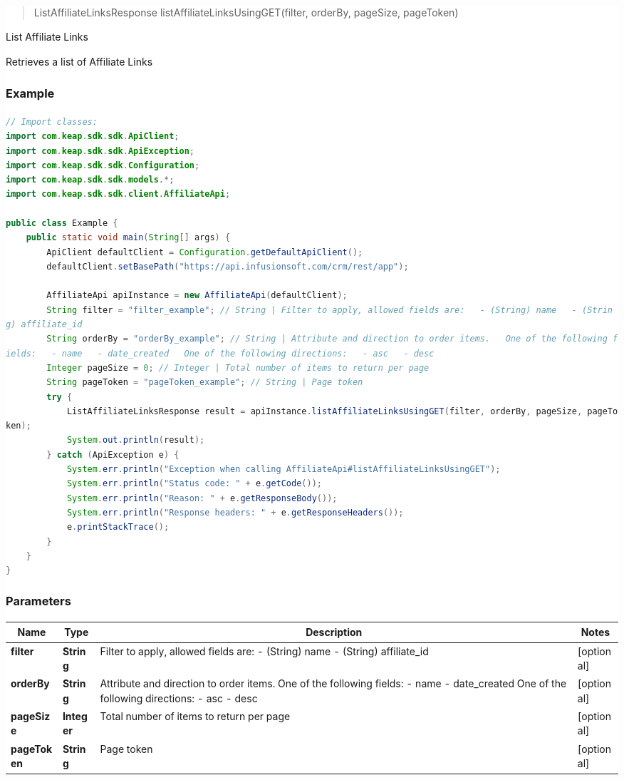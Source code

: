 > ListAffiliateLinksResponse listAffiliateLinksUsingGET(filter, orderBy, pageSize, pageToken)

List Affiliate Links

Retrieves a list of Affiliate Links

### Example

```java
// Import classes:
import com.keap.sdk.sdk.ApiClient;
import com.keap.sdk.sdk.ApiException;
import com.keap.sdk.sdk.Configuration;
import com.keap.sdk.sdk.models.*;
import com.keap.sdk.sdk.client.AffiliateApi;

public class Example {
    public static void main(String[] args) {
        ApiClient defaultClient = Configuration.getDefaultApiClient();
        defaultClient.setBasePath("https://api.infusionsoft.com/crm/rest/app");

        AffiliateApi apiInstance = new AffiliateApi(defaultClient);
        String filter = "filter_example"; // String | Filter to apply, allowed fields are:   - (String) name   - (String) affiliate_id  
        String orderBy = "orderBy_example"; // String | Attribute and direction to order items.   One of the following fields:   - name   - date_created   One of the following directions:   - asc   - desc
        Integer pageSize = 0; // Integer | Total number of items to return per page
        String pageToken = "pageToken_example"; // String | Page token
        try {
            ListAffiliateLinksResponse result = apiInstance.listAffiliateLinksUsingGET(filter, orderBy, pageSize, pageToken);
            System.out.println(result);
        } catch (ApiException e) {
            System.err.println("Exception when calling AffiliateApi#listAffiliateLinksUsingGET");
            System.err.println("Status code: " + e.getCode());
            System.err.println("Reason: " + e.getResponseBody());
            System.err.println("Response headers: " + e.getResponseHeaders());
            e.printStackTrace();
        }
    }
}
```

### Parameters


| Name | Type | Description  | Notes |
|------------- | ------------- | ------------- | -------------|
| **filter** | **String**| Filter to apply, allowed fields are:   - (String) name   - (String) affiliate_id   | [optional] |
| **orderBy** | **String**| Attribute and direction to order items.   One of the following fields:   - name   - date_created   One of the following directions:   - asc   - desc | [optional] |
| **pageSize** | **Integer**| Total number of items to return per page | [optional] |
| **pageToken** | **String**| Page token | [optional] |
